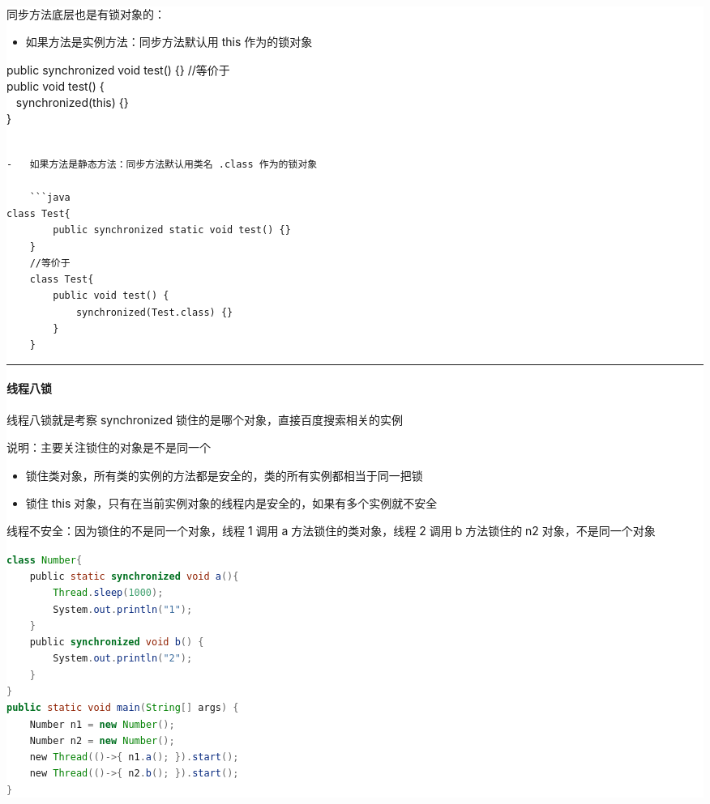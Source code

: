 同步方法底层也是有锁对象的：

-   如果方法是实例方法：同步方法默认用 this 作为的锁对象
    
    ```java
public synchronized void test() {} //等价于  
    public void test() {  
        synchronized(this) {}  
    }
```
    
-   如果方法是静态方法：同步方法默认用类名 .class 作为的锁对象
    
    ```java
class Test{  
        public synchronized static void test() {}  
    }  
    //等价于  
    class Test{  
        public void test() {  
            synchronized(Test.class) {}  
        }  
    }
```
    

---

#### 线程八锁

线程八锁就是考察 synchronized 锁住的是哪个对象，直接百度搜索相关的实例

说明：主要关注锁住的对象是不是同一个

-   锁住类对象，所有类的实例的方法都是安全的，类的所有实例都相当于同一把锁
    
-   锁住 this 对象，只有在当前实例对象的线程内是安全的，如果有多个实例就不安全
    

线程不安全：因为锁住的不是同一个对象，线程 1 调用 a 方法锁住的类对象，线程 2 调用 b 方法锁住的 n2 对象，不是同一个对象

```java
class Number{  
    public static synchronized void a(){  
        Thread.sleep(1000);  
        System.out.println("1");  
    }  
    public synchronized void b() {  
        System.out.println("2");  
    }  
}  
public static void main(String[] args) {  
    Number n1 = new Number();  
    Number n2 = new Number();  
    new Thread(()->{ n1.a(); }).start();  
    new Thread(()->{ n2.b(); }).start();  
}
```

